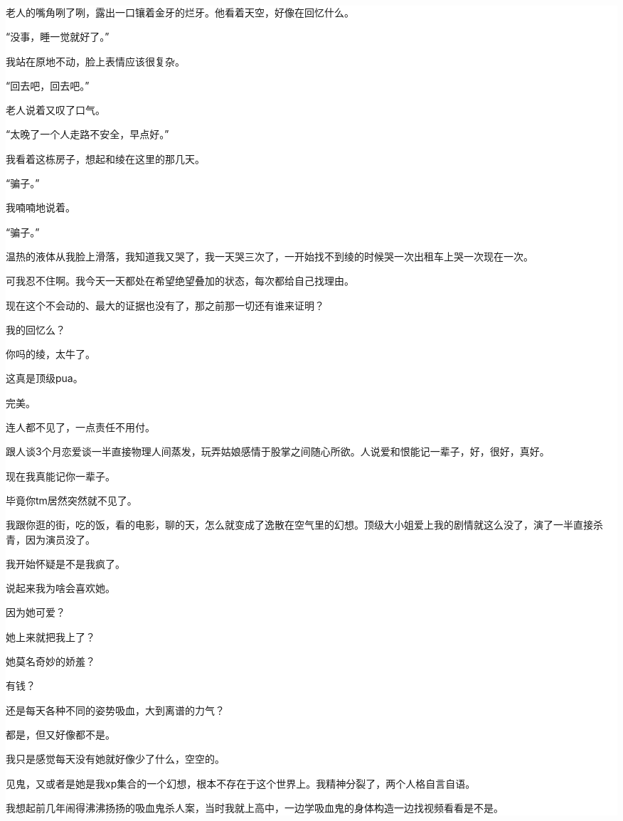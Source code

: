 老人的嘴角咧了咧，露出一口镶着金牙的烂牙。他看着天空，好像在回忆什么。

“没事，睡一觉就好了。”

我站在原地不动，脸上表情应该很复杂。

“回去吧，回去吧。”

老人说着又叹了口气。

“太晚了一个人走路不安全，早点好。”

我看着这栋房子，想起和绫在这里的那几天。

“骗子。”

我喃喃地说着。

“骗子。”

温热的液体从我脸上滑落，我知道我又哭了，我一天哭三次了，一开始找不到绫的时候哭一次出租车上哭一次现在一次。

可我忍不住啊。我今天一天都处在希望绝望叠加的状态，每次都给自己找理由。

现在这个不会动的、最大的证据也没有了，那之前那一切还有谁来证明？

我的回忆么？

你吗的绫，太牛了。

这真是顶级pua。

完美。

连人都不见了，一点责任不用付。

跟人谈3个月恋爱谈一半直接物理人间蒸发，玩弄姑娘感情于股掌之间随心所欲。人说爱和恨能记一辈子，好，很好，真好。

现在我真能记你一辈子。

毕竟你tm居然突然就不见了。

我跟你逛的街，吃的饭，看的电影，聊的天，怎么就变成了逸散在空气里的幻想。顶级大小姐爱上我的剧情就这么没了，演了一半直接杀青，因为演员没了。

我开始怀疑是不是我疯了。

说起来我为啥会喜欢她。

因为她可爱？

她上来就把我上了？

她莫名奇妙的娇羞？

有钱？

还是每天各种不同的姿势吸血，大到离谱的力气？

都是，但又好像都不是。

我只是感觉每天没有她就好像少了什么，空空的。

见鬼，又或者是她是我xp集合的一个幻想，根本不存在于这个世界上。我精神分裂了，两个人格自言自语。

我想起前几年闹得沸沸扬扬的吸血鬼杀人案，当时我就上高中，一边学吸血鬼的身体构造一边找视频看看是不是。
